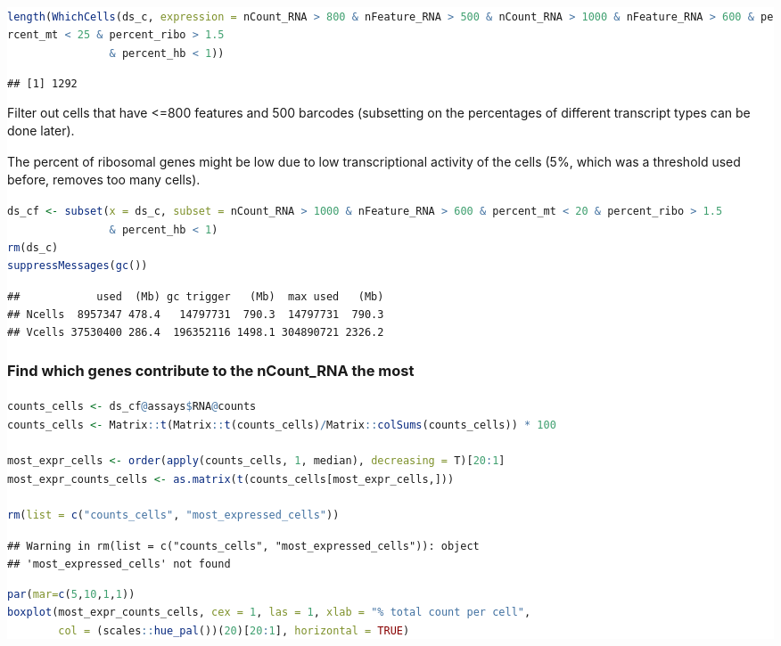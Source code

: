``` r
length(WhichCells(ds_c, expression = nCount_RNA > 800 & nFeature_RNA > 500 & nCount_RNA > 1000 & nFeature_RNA > 600 & percent_mt < 25 & percent_ribo > 1.5
                & percent_hb < 1))
```

    ## [1] 1292

Filter out cells that have \<=800 features and 500 barcodes (subsetting on
the percentages of different transcript types can be done later).

The percent of ribosomal genes might be low due to low transcriptional
activity of the cells (5%, which was a threshold used before, removes
too many cells).

``` r
ds_cf <- subset(x = ds_c, subset = nCount_RNA > 1000 & nFeature_RNA > 600 & percent_mt < 20 & percent_ribo > 1.5
                & percent_hb < 1)
rm(ds_c)
suppressMessages(gc())
```

    ##            used  (Mb) gc trigger   (Mb)  max used   (Mb)
    ## Ncells  8957347 478.4   14797731  790.3  14797731  790.3
    ## Vcells 37530400 286.4  196352116 1498.1 304890721 2326.2

### Find which genes contribute to the nCount_RNA the most

``` r
counts_cells <- ds_cf@assays$RNA@counts
counts_cells <- Matrix::t(Matrix::t(counts_cells)/Matrix::colSums(counts_cells)) * 100

most_expr_cells <- order(apply(counts_cells, 1, median), decreasing = T)[20:1]
most_expr_counts_cells <- as.matrix(t(counts_cells[most_expr_cells,]))

rm(list = c("counts_cells", "most_expressed_cells"))
```

    ## Warning in rm(list = c("counts_cells", "most_expressed_cells")): object
    ## 'most_expressed_cells' not found

``` r
par(mar=c(5,10,1,1))
boxplot(most_expr_counts_cells, cex = 1, las = 1, xlab = "% total count per cell",
        col = (scales::hue_pal())(20)[20:1], horizontal = TRUE)
```
